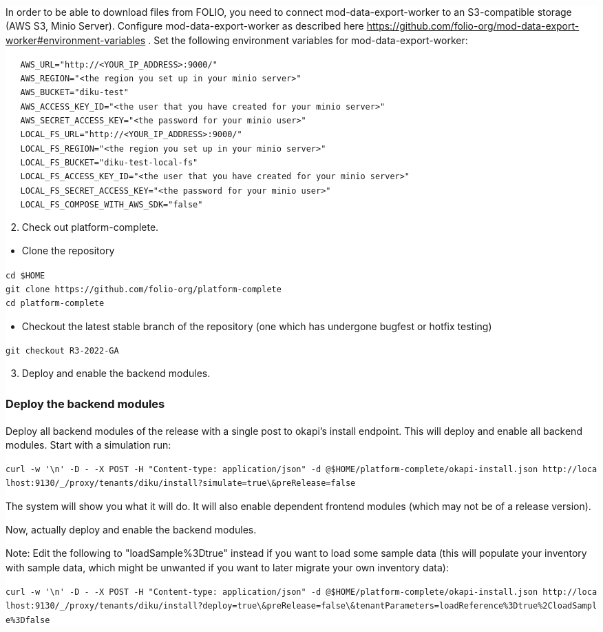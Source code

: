In order to be able to download files from FOLIO, you need to connect mod-data-export-worker to an S3-compatible storage (AWS S3, Minio Server). Configure mod-data-export-worker as described here https://github.com/folio-org/mod-data-export-worker#environment-variables . Set the following environment variables for mod-data-export-worker: 
```
   AWS_URL="http://<YOUR_IP_ADDRESS>:9000/"
   AWS_REGION="<the region you set up in your minio server>"
   AWS_BUCKET="diku-test"
   AWS_ACCESS_KEY_ID="<the user that you have created for your minio server>"
   AWS_SECRET_ACCESS_KEY="<the password for your minio user>"
   LOCAL_FS_URL="http://<YOUR_IP_ADDRESS>:9000/"
   LOCAL_FS_REGION="<the region you set up in your minio server>"
   LOCAL_FS_BUCKET="diku-test-local-fs"
   LOCAL_FS_ACCESS_KEY_ID="<the user that you have created for your minio server>"
   LOCAL_FS_SECRET_ACCESS_KEY="<the password for your minio user>"
   LOCAL_FS_COMPOSE_WITH_AWS_SDK="false"
```

2. Check out platform-complete.

- Clone the repository

```
cd $HOME
git clone https://github.com/folio-org/platform-complete
cd platform-complete
```
- Checkout the latest stable branch of the repository (one which has undergone bugfest or hotfix testing)

```
git checkout R3-2022-GA
```

3. Deploy and enable the backend modules.


### Deploy the backend modules

Deploy all backend modules of the release with a single post to okapi’s install endpoint. This will deploy and enable all backend modules. Start with a simulation run:

````
curl -w '\n' -D - -X POST -H "Content-type: application/json" -d @$HOME/platform-complete/okapi-install.json http://localhost:9130/_/proxy/tenants/diku/install?simulate=true\&preRelease=false
````
The system will show you what it will do. It will also enable dependent frontend modules (which may not be of a release version). 

Now, actually deploy and enable the backend modules.

Note: Edit the following to  "loadSample%3Dtrue" instead if you want to load some sample data (this will populate your inventory with sample data, which might be unwanted if you want to later migrate your own inventory data):
```
curl -w '\n' -D - -X POST -H "Content-type: application/json" -d @$HOME/platform-complete/okapi-install.json http://localhost:9130/_/proxy/tenants/diku/install?deploy=true\&preRelease=false\&tenantParameters=loadReference%3Dtrue%2CloadSample%3Dfalse
```
